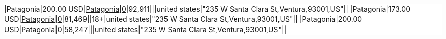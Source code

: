 |Patagonia|200.00 USD|[Patagonia](2021/Patagonia.md)|[0](https://www.snap.com/political-ads/asset/76022f3eeb415ca5d9e8e8b15dd2f6f81b22344ce87921f8dc341b4863a288ee?mediaType=mp4)|92,911|||united states|"235 W Santa Clara St,Ventura,93001,US"||
|Patagonia|173.00 USD|[Patagonia](2021/Patagonia.md)|[0](https://www.snap.com/political-ads/asset/1fffb75208971e91bbcc1d34291948452c0ba217db19a4a64009c2605138503d?mediaType=mp4)|81,469||18+|united states|"235 W Santa Clara St,Ventura,93001,US"||
|Patagonia|200.00 USD|[Patagonia](2021/Patagonia.md)|[0](https://www.snap.com/political-ads/asset/34e7904cc83096c929c2c3c6b031ffdf0b00379da30e5875b1750d8eeb61784f?mediaType=mp4)|58,247|||united states|"235 W Santa Clara St,Ventura,93001,US"||
